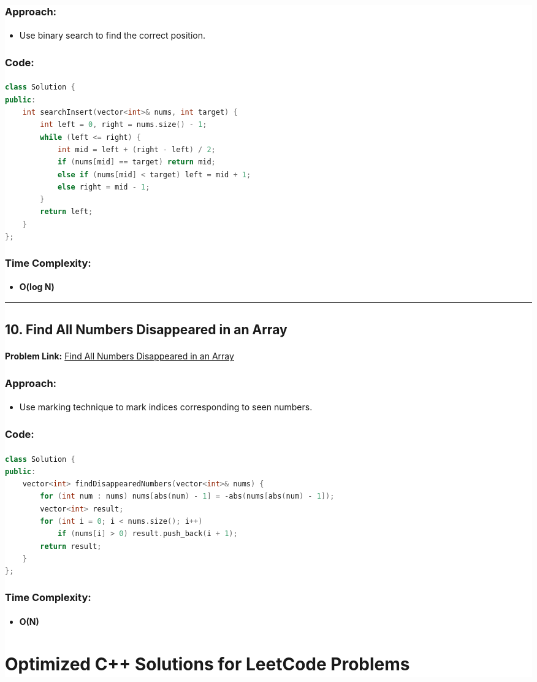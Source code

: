 ### Approach:
- Use binary search to find the correct position.

### Code:
```cpp
class Solution {
public:
    int searchInsert(vector<int>& nums, int target) {
        int left = 0, right = nums.size() - 1;
        while (left <= right) {
            int mid = left + (right - left) / 2;
            if (nums[mid] == target) return mid;
            else if (nums[mid] < target) left = mid + 1;
            else right = mid - 1;
        }
        return left;
    }
};
```

### Time Complexity:
- **O(log N)**

---

## 10. Find All Numbers Disappeared in an Array
**Problem Link:** [Find All Numbers Disappeared in an Array](https://leetcode.com/problems/find-all-numbers-disappeared-in-an-array)

### Approach:
- Use marking technique to mark indices corresponding to seen numbers.

### Code:
```cpp
class Solution {
public:
    vector<int> findDisappearedNumbers(vector<int>& nums) {
        for (int num : nums) nums[abs(num) - 1] = -abs(nums[abs(num) - 1]);
        vector<int> result;
        for (int i = 0; i < nums.size(); i++)
            if (nums[i] > 0) result.push_back(i + 1);
        return result;
    }
};
```

### Time Complexity:
- **O(N)**
# Optimized C++ Solutions for LeetCode Problems
